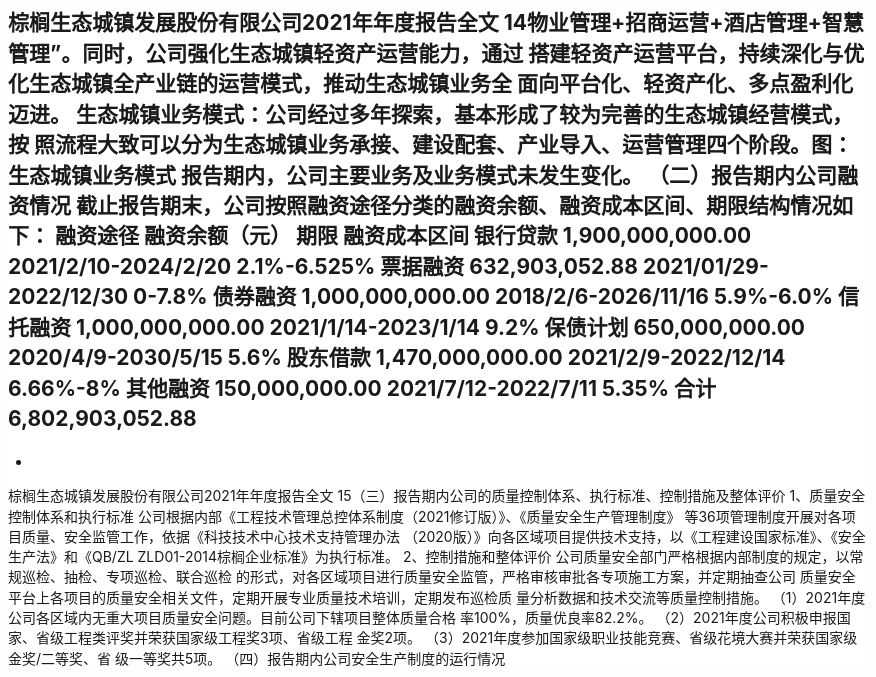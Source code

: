 棕榈生态城镇发展股份有限公司2021年年度报告全文
14物业管理+招商运营+酒店管理+智慧管理”。同时，公司强化生态城镇轻资产运营能力，通过
搭建轻资产运营平台，持续深化与优化生态城镇全产业链的运营模式，推动生态城镇业务全
面向平台化、轻资产化、多点盈利化迈进。
生态城镇业务模式：公司经过多年探索，基本形成了较为完善的生态城镇经营模式，按
照流程大致可以分为生态城镇业务承接、建设配套、产业导入、运营管理四个阶段。图：生态城镇业务模式
报告期内，公司主要业务及业务模式未发生变化。
（二）报告期内公司融资情况
截止报告期末，公司按照融资途径分类的融资余额、融资成本区间、期限结构情况如下：
融资途径
融资余额（元）
期限
融资成本区间
银行贷款
1,900,000,000.00
2021/2/10-2024/2/20
2.1%-6.525%
票据融资
632,903,052.88
2021/01/29-2022/12/30
0-7.8%
债券融资
1,000,000,000.00
2018/2/6-2026/11/16
5.9%-6.0%
信托融资
1,000,000,000.00
2021/1/14-2023/1/14
9.2%
保债计划
650,000,000.00
2020/4/9-2030/5/15
5.6%
股东借款
1,470,000,000.00
2021/2/9-2022/12/14
6.66%-8%
其他融资
150,000,000.00
2021/7/12-2022/7/11
5.35%
合计
6,802,903,052.88
-
-
棕榈生态城镇发展股份有限公司2021年年度报告全文
15（三）报告期内公司的质量控制体系、执行标准、控制措施及整体评价
1、质量安全控制体系和执行标准
公司根据内部《工程技术管理总控体系制度（2021修订版）》、《质量安全生产管理制度》
等36项管理制度开展对各项目质量、安全监管工作，依据《科技技术中心技术支持管理办法
（2020版）》向各区域项目提供技术支持，以《工程建设国家标准》、《安全生产法》和《QB/ZL
ZLD01-2014棕榈企业标准》为执行标准。
2、控制措施和整体评价
公司质量安全部门严格根据内部制度的规定，以常规巡检、抽检、专项巡检、联合巡检
的形式，对各区域项目进行质量安全监管，严格审核审批各专项施工方案，并定期抽查公司
质量安全平台上各项目的质量安全相关文件，定期开展专业质量技术培训，定期发布巡检质
量分析数据和技术交流等质量控制措施。
（1）2021年度公司各区域内无重大项目质量安全问题。目前公司下辖项目整体质量合格
率100%，质量优良率82.2%。
（2）2021年度公司积极申报国家、省级工程类评奖并荣获国家级工程奖3项、省级工程
金奖2项。
（3）2021年度参加国家级职业技能竞赛、省级花境大赛并荣获国家级金奖/二等奖、省
级一等奖共5项。
（四）报告期内公司安全生产制度的运行情况